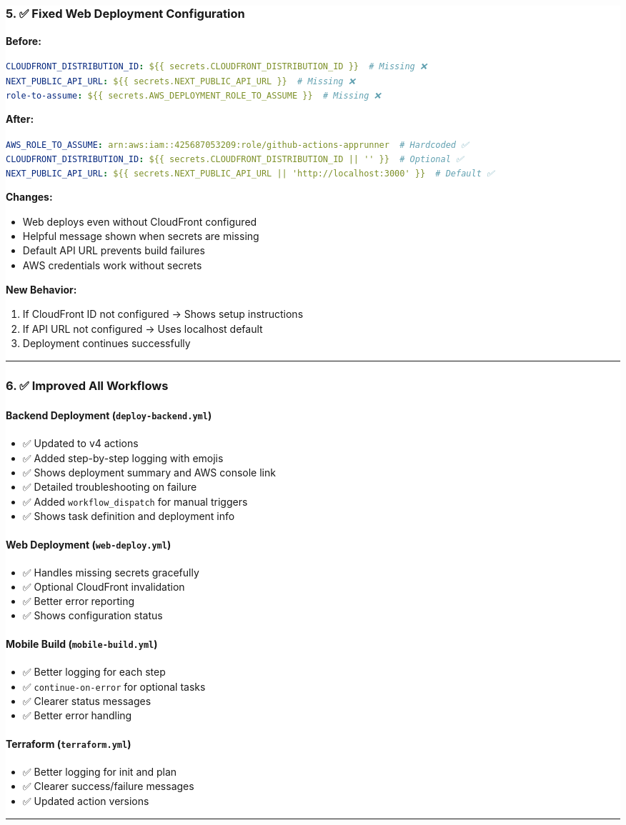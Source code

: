 
### 5. ✅ Fixed Web Deployment Configuration

**Before:**
```yaml
CLOUDFRONT_DISTRIBUTION_ID: ${{ secrets.CLOUDFRONT_DISTRIBUTION_ID }}  # Missing ❌
NEXT_PUBLIC_API_URL: ${{ secrets.NEXT_PUBLIC_API_URL }}  # Missing ❌
role-to-assume: ${{ secrets.AWS_DEPLOYMENT_ROLE_TO_ASSUME }}  # Missing ❌
```

**After:**
```yaml
AWS_ROLE_TO_ASSUME: arn:aws:iam::425687053209:role/github-actions-apprunner  # Hardcoded ✅
CLOUDFRONT_DISTRIBUTION_ID: ${{ secrets.CLOUDFRONT_DISTRIBUTION_ID || '' }}  # Optional ✅
NEXT_PUBLIC_API_URL: ${{ secrets.NEXT_PUBLIC_API_URL || 'http://localhost:3000' }}  # Default ✅
```

**Changes:**
- Web deploys even without CloudFront configured
- Helpful message shown when secrets are missing
- Default API URL prevents build failures
- AWS credentials work without secrets

**New Behavior:**
1. If CloudFront ID not configured → Shows setup instructions
2. If API URL not configured → Uses localhost default
3. Deployment continues successfully

---

### 6. ✅ Improved All Workflows

#### Backend Deployment (`deploy-backend.yml`)
- ✅ Updated to v4 actions
- ✅ Added step-by-step logging with emojis
- ✅ Shows deployment summary and AWS console link
- ✅ Detailed troubleshooting on failure
- ✅ Added `workflow_dispatch` for manual triggers
- ✅ Shows task definition and deployment info

#### Web Deployment (`web-deploy.yml`)
- ✅ Handles missing secrets gracefully
- ✅ Optional CloudFront invalidation
- ✅ Better error reporting
- ✅ Shows configuration status

#### Mobile Build (`mobile-build.yml`)
- ✅ Better logging for each step
- ✅ `continue-on-error` for optional tasks
- ✅ Clearer status messages
- ✅ Better error handling

#### Terraform (`terraform.yml`)
- ✅ Better logging for init and plan
- ✅ Clearer success/failure messages
- ✅ Updated action versions

---